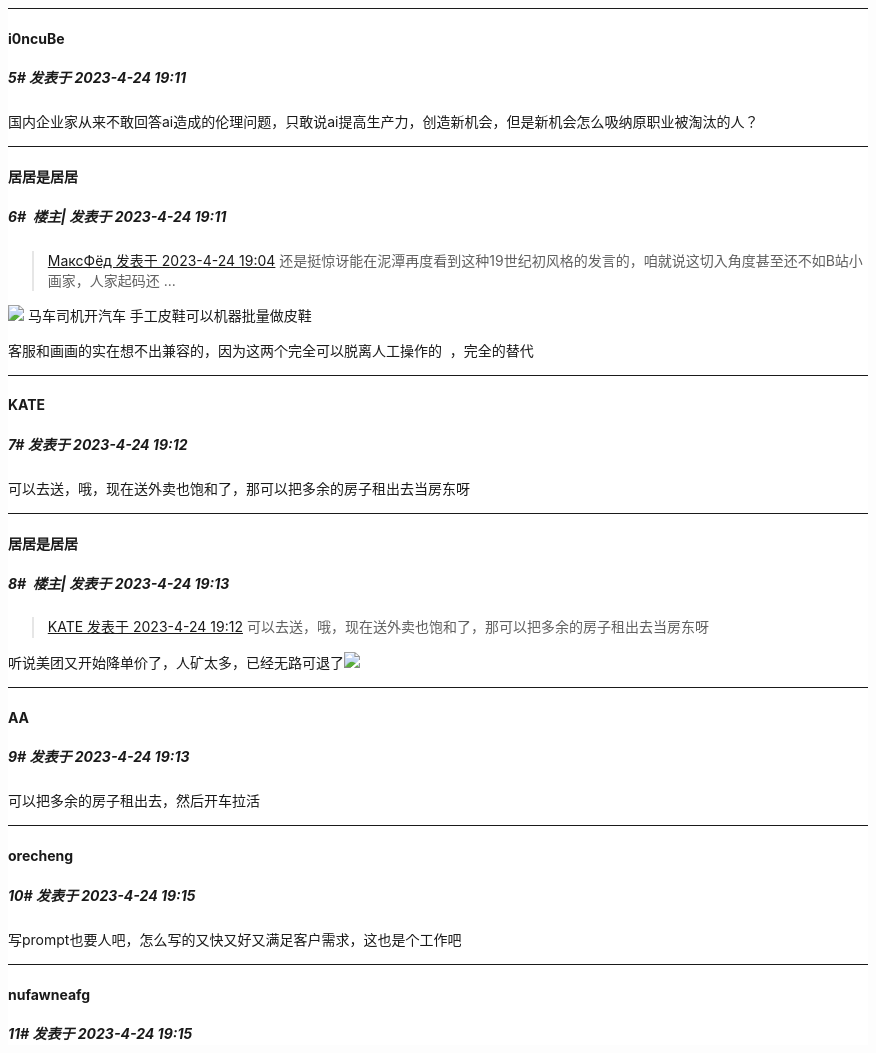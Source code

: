 *****

####  i0ncuBe  
##### 5#       发表于 2023-4-24 19:11

国内企业家从来不敢回答ai造成的伦理问题，只敢说ai提高生产力，创造新机会，但是新机会怎么吸纳原职业被淘汰的人？

*****

####  居居是居居  
##### 6#         楼主| 发表于 2023-4-24 19:11

<blockquote><a href="httphttps://bbs.saraba1st.com/2b/forum.php?mod=redirect&amp;goto=findpost&amp;pid=60596969&amp;ptid=2130600" target="_blank">МаксФёд 发表于 2023-4-24 19:04</a>
还是挺惊讶能在泥潭再度看到这种19世纪初风格的发言的，咱就说这切入角度甚至还不如B站小画家，人家起码还 ...</blockquote>
<img src="https://static.saraba1st.com/image/smiley/face2017/023.png" referrerpolicy="no-referrer"> 马车司机开汽车 手工皮鞋可以机器批量做皮鞋 

客服和画画的实在想不出兼容的，因为这两个完全可以脱离人工操作的  ，完全的替代

*****

####  KATE  
##### 7#       发表于 2023-4-24 19:12

可以去送，哦，现在送外卖也饱和了，那可以把多余的房子租出去当房东呀

*****

####  居居是居居  
##### 8#         楼主| 发表于 2023-4-24 19:13

<blockquote><a href="httphttps://bbs.saraba1st.com/2b/forum.php?mod=redirect&amp;goto=findpost&amp;pid=60597090&amp;ptid=2130600" target="_blank">KATE 发表于 2023-4-24 19:12</a>
可以去送，哦，现在送外卖也饱和了，那可以把多余的房子租出去当房东呀</blockquote>
听说美团又开始降单价了，人矿太多，已经无路可退了<img src="https://static.saraba1st.com/image/smiley/face2017/053.png" referrerpolicy="no-referrer">

*****

####  АA  
##### 9#       发表于 2023-4-24 19:13

可以把多余的房子租出去，然后开车拉活

*****

####  orecheng  
##### 10#       发表于 2023-4-24 19:15

写prompt也要人吧，怎么写的又快又好又满足客户需求，这也是个工作吧

*****

####  nufawneafg  
##### 11#       发表于 2023-4-24 19:15
